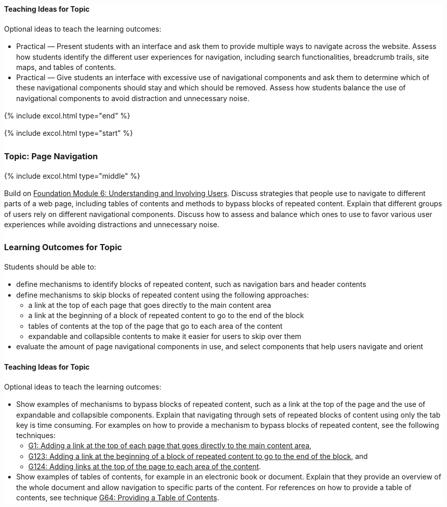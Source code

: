 #### Teaching Ideas for Topic

Optional ideas to teach the learning outcomes:

* Practical &mdash; Present students with an interface and ask them to provide multiple ways to navigate across the website. Assess how students identify the different user experiences for navigation, including search functionalities, breadcrumb trails, site maps, and tables of contents.
* Practical &mdash; Give students an interface with excessive use of navigational components and ask them to determine which of these navigational components should stay and which should be removed. Assess how students balance the use of navigational components to avoid distraction and unnecessary noise.

{% include excol.html type="end" %}

{% include excol.html type="start" %}

### Topic: Page Navigation

{% include excol.html type="middle" %}

Build on [Foundation Module 6: Understanding and Involving Users](/curricula/foundation-modules/understanding-and-involving-users/). Discuss strategies that people use to navigate to different parts of a web page, including tables of contents and methods to bypass blocks of repeated content. Explain that different groups of users rely on different navigational components. Discuss how to assess and balance which ones to use to favor various user experiences while avoiding distractions and unnecessary noise.

### Learning Outcomes for Topic

Students should be able to:

* define mechanisms to identify blocks of repeated content, such as navigation bars and header contents
* define mechanisms to skip blocks of repeated content using the following approaches:
  * a link at the top of each page that goes directly to the main content area
  * a link at the beginning of a block of repeated content to go to the end of the block
  * tables of contents at the top of the page that go to each area of the content
  * expandable and collapsible contents to make it easier for users to skip over them
* evaluate the amount of page navigational components in use, and select components that help users navigate and orient

#### Teaching Ideas for Topic

Optional ideas to teach the learning outcomes:

* Show examples of mechanisms to bypass blocks of repeated content, such as a link at the top of the page and the use of expandable and collapsible components. Explain that navigating through sets of repeated blocks of content using only the tab key is time consuming. For examples on how to provide a mechanism to bypass blocks of repeated content, see the following techniques:
  * [G1: Adding a link at the top of each page that goes directly to the main content area](https://www.w3.org/WAI/WCAG21/Techniques/general/G1.html),
  * [G123: Adding a link at the beginning of a block of repeated content to go to the end of the block](https://www.w3.org/WAI/WCAG21/Techniques/general/G123.html), and
  * [G124: Adding links at the top of the page to each area of the content](https://www.w3.org/WAI/WCAG21/Techniques/general/G124.html).
* Show examples of tables of contents, for example in an electronic book or document. Explain that they provide an overview of the whole document and allow navigation to specific parts of the content. For references on how to provide a table of contents, see technique [G64: Providing a Table of Contents](https://www.w3.org/WAI/WCAG21/Techniques/general/G64.html).
